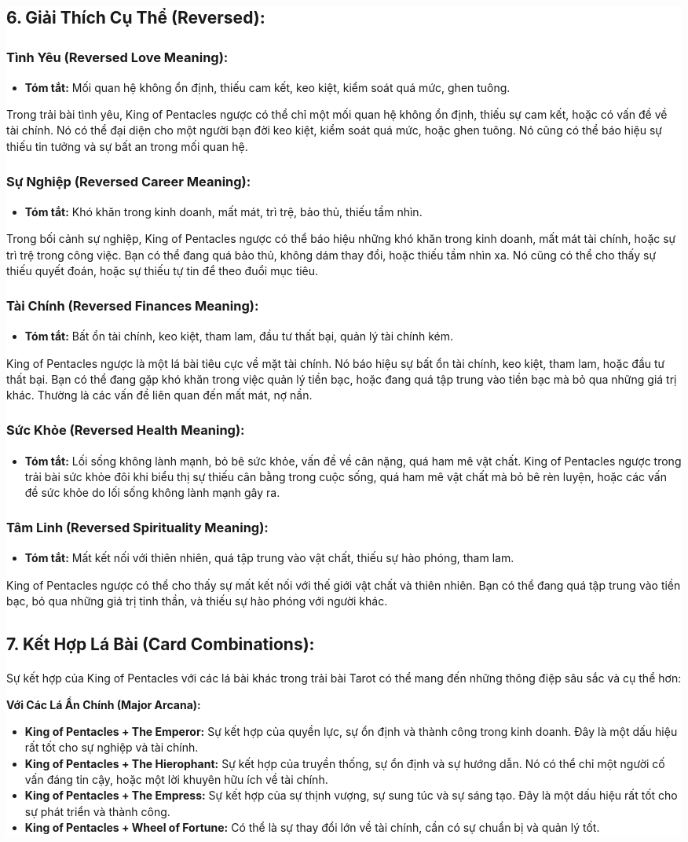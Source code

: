## 6. Giải Thích Cụ Thể (Reversed):

### Tình Yêu (Reversed Love Meaning):

*   **Tóm tắt:** Mối quan hệ không ổn định, thiếu cam kết, keo kiệt, kiểm soát quá mức, ghen tuông.

Trong trải bài tình yêu, King of Pentacles ngược có thể chỉ một mối quan hệ không ổn định, thiếu sự cam kết, hoặc có vấn đề về tài chính. Nó có thể đại diện cho một người bạn đời keo kiệt, kiểm soát quá mức, hoặc ghen tuông. Nó cũng có thể báo hiệu sự thiếu tin tưởng và sự bất an trong mối quan hệ.

### Sự Nghiệp (Reversed Career Meaning):

*   **Tóm tắt:** Khó khăn trong kinh doanh, mất mát, trì trệ, bảo thủ, thiếu tầm nhìn.

Trong bối cảnh sự nghiệp, King of Pentacles ngược có thể báo hiệu những khó khăn trong kinh doanh, mất mát tài chính, hoặc sự trì trệ trong công việc. Bạn có thể đang quá bảo thủ, không dám thay đổi, hoặc thiếu tầm nhìn xa. Nó cũng có thể cho thấy sự thiếu quyết đoán, hoặc sự thiếu tự tin để theo đuổi mục tiêu.

### Tài Chính (Reversed Finances Meaning):

*   **Tóm tắt:** Bất ổn tài chính, keo kiệt, tham lam, đầu tư thất bại, quản lý tài chính kém.

King of Pentacles ngược là một lá bài tiêu cực về mặt tài chính. Nó báo hiệu sự bất ổn tài chính, keo kiệt, tham lam, hoặc đầu tư thất bại. Bạn có thể đang gặp khó khăn trong việc quản lý tiền bạc, hoặc đang quá tập trung vào tiền bạc mà bỏ qua những giá trị khác. Thường là các vấn đề liên quan đến mất mát, nợ nần.

### Sức Khỏe (Reversed Health Meaning):

*   **Tóm tắt:** Lối sống không lành mạnh, bỏ bê sức khỏe, vấn đề về cân nặng, quá ham mê vật chất.
     King of Pentacles ngược trong trải bài sức khỏe đôi khi biểu thị sự thiếu cân bằng trong cuộc sống, quá ham mê vật chất mà bỏ bê rèn luyện, hoặc các vấn đề sức khỏe do lối sống không lành mạnh gây ra.

### Tâm Linh (Reversed Spirituality Meaning):

*   **Tóm tắt:** Mất kết nối với thiên nhiên, quá tập trung vào vật chất, thiếu sự hào phóng, tham lam.

King of Pentacles ngược có thể cho thấy sự mất kết nối với thế giới vật chất và thiên nhiên. Bạn có thể đang quá tập trung vào tiền bạc, bỏ qua những giá trị tinh thần, và thiếu sự hào phóng với người khác.

## 7. Kết Hợp Lá Bài (Card Combinations):

Sự kết hợp của King of Pentacles với các lá bài khác trong trải bài Tarot có thể mang đến những thông điệp sâu sắc và cụ thể hơn:

**Với Các Lá Ẩn Chính (Major Arcana):**

*   **King of Pentacles + The Emperor:** Sự kết hợp của quyền lực, sự ổn định và thành công trong kinh doanh. Đây là một dấu hiệu rất tốt cho sự nghiệp và tài chính.
*   **King of Pentacles + The Hierophant:** Sự kết hợp của truyền thống, sự ổn định và sự hướng dẫn. Nó có thể chỉ một người cố vấn đáng tin cậy, hoặc một lời khuyên hữu ích về tài chính.
*   **King of Pentacles + The Empress:** Sự kết hợp của sự thịnh vượng, sự sung túc và sự sáng tạo. Đây là một dấu hiệu rất tốt cho sự phát triển và thành công.
*  **King of Pentacles + Wheel of Fortune:** Có thể là sự thay đổi lớn về tài chính, cần có sự chuẩn bị và quản lý tốt.
